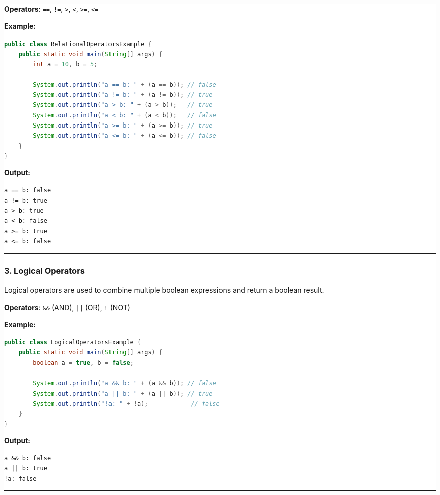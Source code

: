 **Operators**: `==`, `!=`, `>`, `<`, `>=`, `<=`

**Example:**
```java
public class RelationalOperatorsExample {
    public static void main(String[] args) {
        int a = 10, b = 5;
        
        System.out.println("a == b: " + (a == b)); // false
        System.out.println("a != b: " + (a != b)); // true
        System.out.println("a > b: " + (a > b));   // true
        System.out.println("a < b: " + (a < b));   // false
        System.out.println("a >= b: " + (a >= b)); // true
        System.out.println("a <= b: " + (a <= b)); // false
    }
}
```

**Output:**
```
a == b: false
a != b: true
a > b: true
a < b: false
a >= b: true
a <= b: false
```

---

### **3. Logical Operators**
Logical operators are used to combine multiple boolean expressions and return a boolean result.

**Operators**: `&&` (AND), `||` (OR), `!` (NOT)

**Example:**
```java
public class LogicalOperatorsExample {
    public static void main(String[] args) {
        boolean a = true, b = false;
        
        System.out.println("a && b: " + (a && b)); // false
        System.out.println("a || b: " + (a || b)); // true
        System.out.println("!a: " + !a);            // false
    }
}
```

**Output:**
```
a && b: false
a || b: true
!a: false
```

---